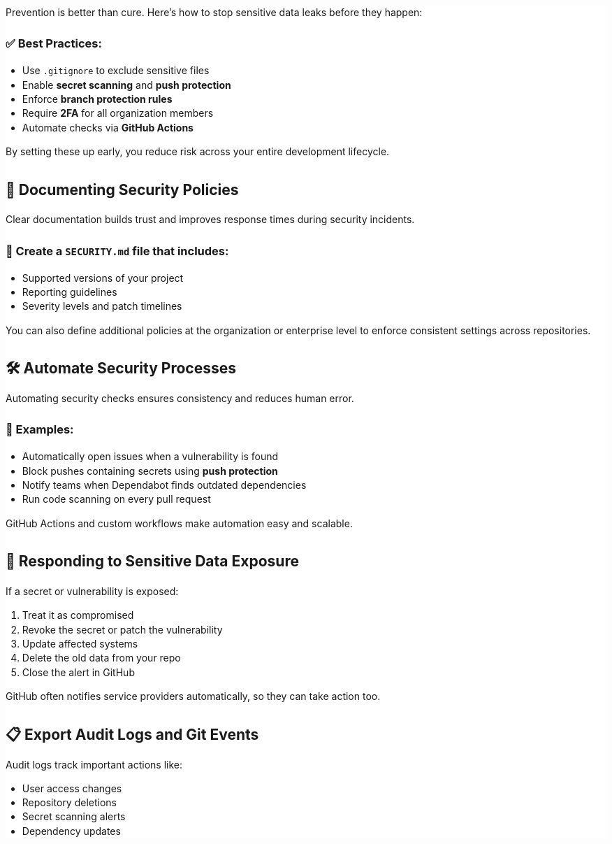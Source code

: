 Prevention is better than cure. Here’s how to stop sensitive data leaks before they happen:

### ✅ Best Practices:
- Use `.gitignore` to exclude sensitive files
- Enable **secret scanning** and **push protection**
- Enforce **branch protection rules**
- Require **2FA** for all organization members
- Automate checks via **GitHub Actions**

By setting these up early, you reduce risk across your entire development lifecycle.

## 📜 Documenting Security Policies

Clear documentation builds trust and improves response times during security incidents.

### 📄 Create a `SECURITY.md` file that includes:
- Supported versions of your project
- Reporting guidelines
- Severity levels and patch timelines

You can also define additional policies at the organization or enterprise level to enforce consistent settings across repositories.

## 🛠 Automate Security Processes

Automating security checks ensures consistency and reduces human error.

### 🤖 Examples:
- Automatically open issues when a vulnerability is found
- Block pushes containing secrets using **push protection**
- Notify teams when Dependabot finds outdated dependencies
- Run code scanning on every pull request

GitHub Actions and custom workflows make automation easy and scalable.

## 🧾 Responding to Sensitive Data Exposure

If a secret or vulnerability is exposed:
1. Treat it as compromised
2. Revoke the secret or patch the vulnerability
3. Update affected systems
4. Delete the old data from your repo
5. Close the alert in GitHub

GitHub often notifies service providers automatically, so they can take action too.

## 📋 Export Audit Logs and Git Events

Audit logs track important actions like:
- User access changes
- Repository deletions
- Secret scanning alerts
- Dependency updates
